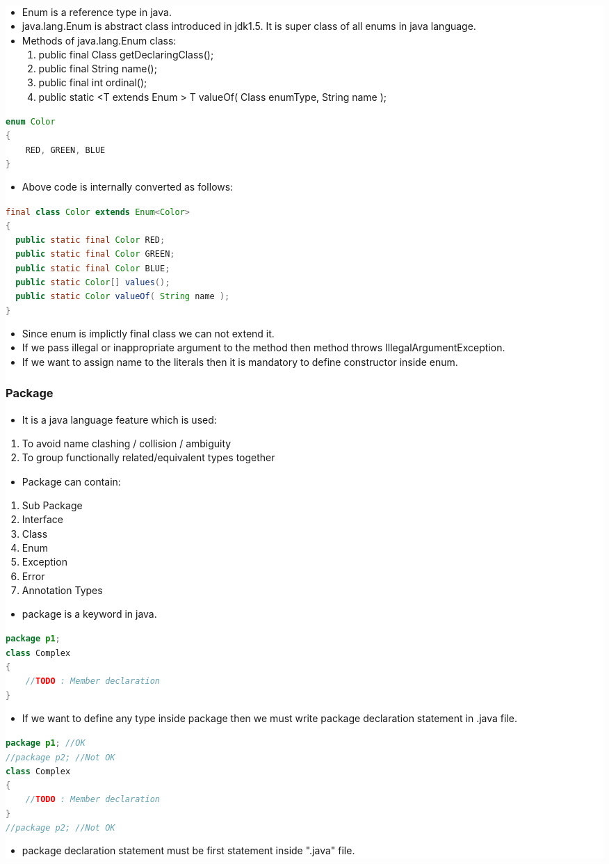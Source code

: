 * Enum is a reference type in java.
* java.lang.Enum is abstract class introduced in jdk1.5. It is super class of all enums in java language.
* Methods of java.lang.Enum class:
    1. public final Class<E> getDeclaringClass();
    2. public final String name();
    3. public final int ordinal();
    4. public static <T extends Enum<T> > T valueOf(
        Class<T> enumType,
        String name );
```java
enum Color
{
    RED, GREEN, BLUE
}
```
* Above code is internally converted as follows:
```java
final class Color extends Enum<Color> 
{
  public static final Color RED;
  public static final Color GREEN;
  public static final Color BLUE;
  public static Color[] values();
  public static Color valueOf( String name );
}
```
* Since enum is implictly final class we can not extend it.
* If we pass illegal or inappropriate argument to the method then method throws IllegalArgumentException.
* If we want to assign name to the literals then it is mandatory to define constructor inside enum.

### Package
* It is a java language feature which is used:
1. To avoid name clashing / collision / ambiguity
2. To group functionally related/equivalent types together

* Package can contain:
1. Sub Package
2. Interface
3. Class
4. Enum
5. Exception
6. Error
7. Annotation Types

* package is a keyword in java.
```java
package p1;
class Complex
{
    //TODO : Member declaration
}
```
* If we want to define any type inside package then we must write package declaration statement in .java file.
```java
package p1; //OK
//package p2; //Not OK
class Complex
{
    //TODO : Member declaration
}
//package p2; //Not OK
```
* package declaration statement must be first statement inside ".java" file.